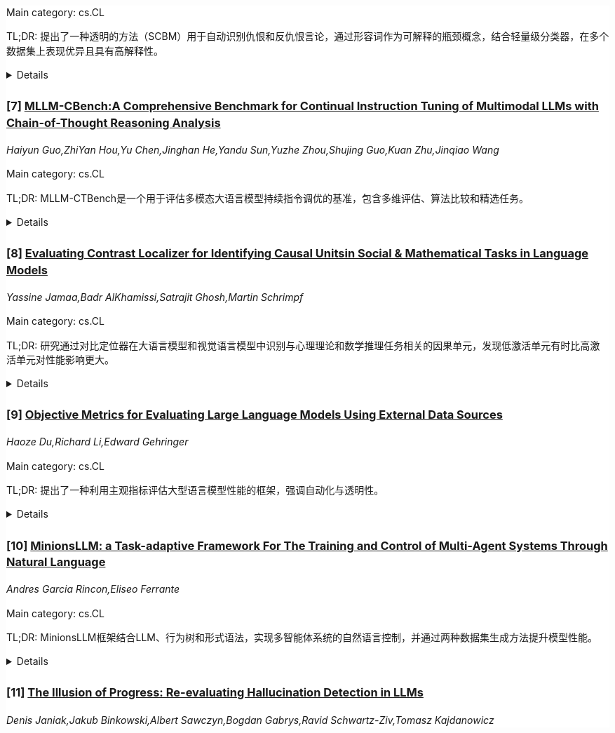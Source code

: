 Main category: cs.CL

TL;DR: 提出了一种透明的方法（SCBM）用于自动识别仇恨和反仇恨言论，通过形容词作为可解释的瓶颈概念，结合轻量级分类器，在多个数据集上表现优异且具有高解释性。


<details><summary>Details</summary></details>


### [7] [MLLM-CBench:A Comprehensive Benchmark for Continual Instruction Tuning of Multimodal LLMs with Chain-of-Thought Reasoning Analysis](https://arxiv.org/abs/2508.08275)
*Haiyun Guo,ZhiYan Hou,Yu Chen,Jinghan He,Yandu Sun,Yuzhe Zhou,Shujing Guo,Kuan Zhu,Jinqiao Wang*

Main category: cs.CL

TL;DR: MLLM-CTBench是一个用于评估多模态大语言模型持续指令调优的基准，包含多维评估、算法比较和精选任务。


<details><summary>Details</summary></details>


### [8] [Evaluating Contrast Localizer for Identifying Causal Unitsin Social & Mathematical Tasks in Language Models](https://arxiv.org/abs/2508.08276)
*Yassine Jamaa,Badr AlKhamissi,Satrajit Ghosh,Martin Schrimpf*

Main category: cs.CL

TL;DR: 研究通过对比定位器在大语言模型和视觉语言模型中识别与心理理论和数学推理任务相关的因果单元，发现低激活单元有时比高激活单元对性能影响更大。


<details><summary>Details</summary></details>


### [9] [Objective Metrics for Evaluating Large Language Models Using External Data Sources](https://arxiv.org/abs/2508.08277)
*Haoze Du,Richard Li,Edward Gehringer*

Main category: cs.CL

TL;DR: 提出了一种利用主观指标评估大型语言模型性能的框架，强调自动化与透明性。


<details><summary>Details</summary></details>


### [10] [MinionsLLM: a Task-adaptive Framework For The Training and Control of Multi-Agent Systems Through Natural Language](https://arxiv.org/abs/2508.08283)
*Andres Garcia Rincon,Eliseo Ferrante*

Main category: cs.CL

TL;DR: MinionsLLM框架结合LLM、行为树和形式语法，实现多智能体系统的自然语言控制，并通过两种数据集生成方法提升模型性能。


<details><summary>Details</summary></details>


### [11] [The Illusion of Progress: Re-evaluating Hallucination Detection in LLMs](https://arxiv.org/abs/2508.08285)
*Denis Janiak,Jakub Binkowski,Albert Sawczyn,Bogdan Gabrys,Ravid Schwartz-Ziv,Tomasz Kajdanowicz*
